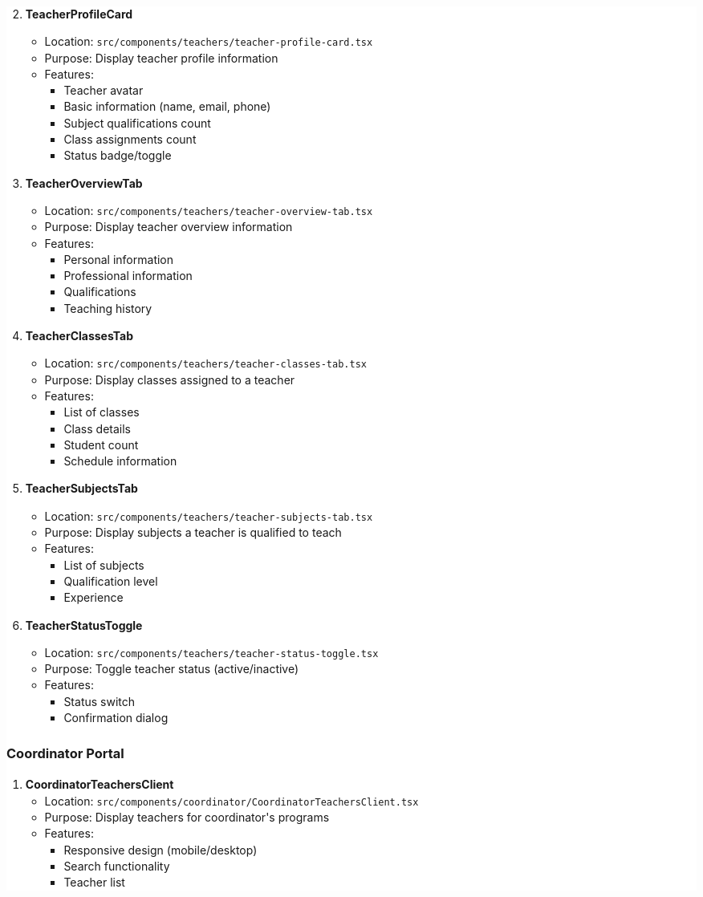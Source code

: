 2. **TeacherProfileCard**
   - Location: `src/components/teachers/teacher-profile-card.tsx`
   - Purpose: Display teacher profile information
   - Features:
     - Teacher avatar
     - Basic information (name, email, phone)
     - Subject qualifications count
     - Class assignments count
     - Status badge/toggle

3. **TeacherOverviewTab**
   - Location: `src/components/teachers/teacher-overview-tab.tsx`
   - Purpose: Display teacher overview information
   - Features:
     - Personal information
     - Professional information
     - Qualifications
     - Teaching history

4. **TeacherClassesTab**
   - Location: `src/components/teachers/teacher-classes-tab.tsx`
   - Purpose: Display classes assigned to a teacher
   - Features:
     - List of classes
     - Class details
     - Student count
     - Schedule information

5. **TeacherSubjectsTab**
   - Location: `src/components/teachers/teacher-subjects-tab.tsx`
   - Purpose: Display subjects a teacher is qualified to teach
   - Features:
     - List of subjects
     - Qualification level
     - Experience

6. **TeacherStatusToggle**
   - Location: `src/components/teachers/teacher-status-toggle.tsx`
   - Purpose: Toggle teacher status (active/inactive)
   - Features:
     - Status switch
     - Confirmation dialog

### Coordinator Portal

1. **CoordinatorTeachersClient**
   - Location: `src/components/coordinator/CoordinatorTeachersClient.tsx`
   - Purpose: Display teachers for coordinator's programs
   - Features:
     - Responsive design (mobile/desktop)
     - Search functionality
     - Teacher list
